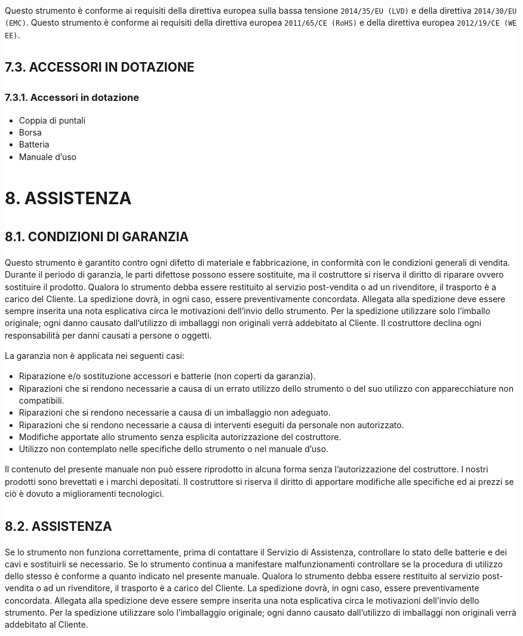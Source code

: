 Questo strumento è conforme ai requisiti della direttiva europea sulla bassa tensione `2014/35/EU (LVD)` e della direttiva `2014/30/EU (EMC)`.
Questo strumento è conforme ai requisiti della direttiva europea `2011/65/CE (RoHS)` e della direttiva europea `2012/19/CE (WEEE)`.

## 7.3. ACCESSORI IN DOTAZIONE
### 7.3.1. Accessori in dotazione
*   Coppia di puntali
*   Borsa
*   Batteria
*   Manuale d’uso

# 8. ASSISTENZA
## 8.1. CONDIZIONI DI GARANZIA
Questo strumento è garantito contro ogni difetto di materiale e fabbricazione, in conformità con le condizioni generali di vendita. Durante il periodo di garanzia, le parti difettose possono essere sostituite, ma il costruttore si riserva il diritto di riparare ovvero sostituire il prodotto. Qualora lo strumento debba essere restituito al servizio post-vendita o ad un rivenditore, il trasporto è a carico del Cliente. La spedizione dovrà, in ogni caso, essere preventivamente concordata. Allegata alla spedizione deve essere sempre inserita una nota esplicativa circa le motivazioni dell’invio dello strumento. Per la spedizione utilizzare solo l’imballo originale; ogni danno causato dall’utilizzo di imballaggi non originali verrà addebitato al Cliente. Il costruttore declina ogni responsabilità per danni causati a persone o oggetti.

La garanzia non è applicata nei seguenti casi:
*   Riparazione e/o sostituzione accessori e batterie (non coperti da garanzia).
*   Riparazioni che si rendono necessarie a causa di un errato utilizzo dello strumento o del suo utilizzo con apparecchiature non compatibili.
*   Riparazioni che si rendono necessarie a causa di un imballaggio non adeguato.
*   Riparazioni che si rendono necessarie a causa di interventi eseguiti da personale non autorizzato.
*   Modifiche apportate allo strumento senza esplicita autorizzazione del costruttore.
*   Utilizzo non contemplato nelle specifiche dello strumento o nel manuale d’uso.

Il contenuto del presente manuale non può essere riprodotto in alcuna forma senza l’autorizzazione del costruttore.
I nostri prodotti sono brevettati e i marchi depositati. Il costruttore si riserva il diritto di apportare modifiche alle specifiche ed ai prezzi se ciò è dovuto a miglioramenti tecnologici.

## 8.2. ASSISTENZA
Se lo strumento non funziona correttamente, prima di contattare il Servizio di Assistenza, controllare lo stato delle batterie e dei cavi e sostituirli se necessario. Se lo strumento continua a manifestare malfunzionamenti controllare se la procedura di utilizzo dello stesso è conforme a quanto indicato nel presente manuale. Qualora lo strumento debba essere restituito al servizio post-vendita o ad un rivenditore, il trasporto è a carico del Cliente. La spedizione dovrà, in ogni caso, essere preventivamente concordata. Allegata alla spedizione deve essere sempre inserita una nota esplicativa circa le motivazioni dell’invio dello strumento. Per la spedizione utilizzare solo l’imballaggio originale; ogni danno causato dall’utilizzo di imballaggi non originali verrà addebitato al Cliente.
